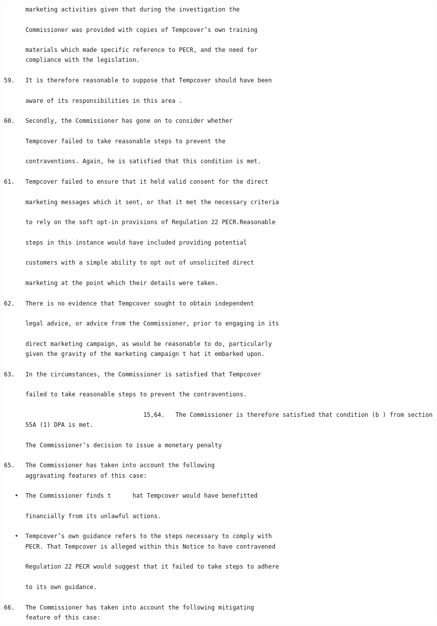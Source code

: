 ```
      marketing activities given that during the investigation the

      Commissioner was provided with copies of Tempcover’s own training

      materials which made specific reference to PECR, and the need for
      compliance with the legislation.

59.   It is therefore reasonable to suppose that Tempcover should have been

      aware of its responsibilities in this area .

60.   Secondly, the Commissioner has gone on to consider whether

      Tempcover failed to take reasonable steps to prevent the

      contraventions. Again, he is satisfied that this condition is met.

61.   Tempcover failed to ensure that it held valid consent for the direct

      marketing messages which it sent, or that it met the necessary criteria

      to rely on the soft opt-in provisions of Regulation 22 PECR.Reasonable

      steps in this instance would have included providing potential

      customers with a simple ability to opt out of unsolicited direct

      marketing at the point which their details were taken.

62.   There is no evidence that Tempcover sought to obtain independent

      legal advice, or advice from the Commissioner, prior to engaging in its

      direct marketing campaign, as would be reasonable to do, particularly
      given the gravity of the marketing campaign t hat it embarked upon.

63.   In the circumstances, the Commissioner is satisfied that Tempcover

      failed to take reasonable steps to prevent the contraventions.

                                       15,64.   The Commissioner is therefore satisfied that condition (b ) from section
      55A (1) DPA is met.

      The Commissioner’s decision to issue a monetary penalty

65.   The Commissioner has taken into account the following
      aggravating features of this case:

   •  The Commissioner finds t      hat Tempcover would have benefitted

      financially from its unlawful actions.

   •  Tempcover’s own guidance refers to the steps necessary to comply with
      PECR. That Tempcover is alleged within this Notice to have contravened

      Regulation 22 PECR would suggest that it failed to take steps to adhere

      to its own guidance.

66.   The Commissioner has taken into account the following mitigating
      feature of this case:

```